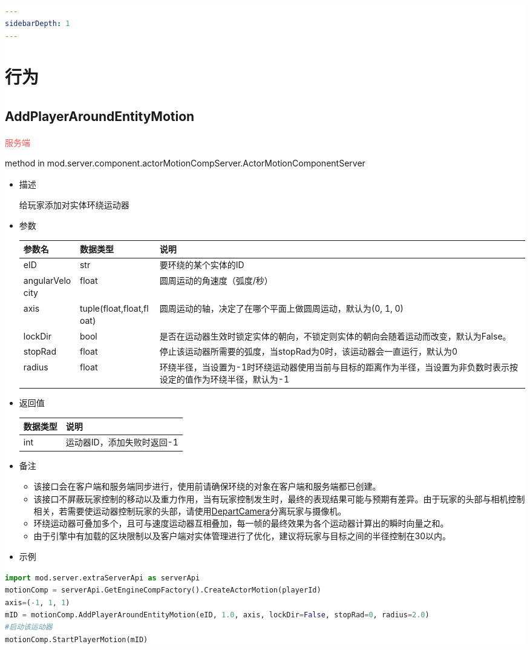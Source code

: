 ```yaml
---
sidebarDepth: 1
---
```

# 行为

## AddPlayerAroundEntityMotion

<span style="display:inline;color:#ff5555">服务端</span>

method in mod.server.component.actorMotionCompServer.ActorMotionComponentServer

- 描述

    给玩家添加对实体环绕运动器

- 参数

    | 参数名 | <div style="width: 4em">数据类型</div> | 说明 |
    | :--- | :--- | :--- |
    | eID | str | 要环绕的某个实体的ID |
    | angularVelocity | float | 圆周运动的角速度（弧度/秒） |
    | axis | tuple(float,float,float) | 圆周运动的轴，决定了在哪个平面上做圆周运动，默认为(0, 1, 0) |
    | lockDir | bool | 是否在运动器生效时锁定实体的朝向，不锁定则实体的朝向会随着运动而改变，默认为False。 |
    | stopRad | float | 停止该运动器所需要的弧度，当stopRad为0时，该运动器会一直运行，默认为0 |
    | radius | float | 环绕半径，当设置为-1时环绕运动器使用当前与目标的距离作为半径，当设置为非负数时表示按设定的值作为环绕半径，默认为-1 |

- 返回值

    | <div style="width: 4em">数据类型</div> | 说明 |
    | :--- | :--- |
    | int | 运动器ID，添加失败时返回-1 |

- 备注
    - 该接口会在客户端和服务端同步进行，使用前请确保环绕的对象在客户端和服务端都已创建。
    - 该接口不屏蔽玩家控制的移动以及重力作用，当有玩家控制发生时，最终的表现结果可能与预期有差异。由于玩家的头部与相机控制相关，若需要使运动器控制玩家的头部，请使用[DepartCamera](./摄像机.md#DepartCamera)分离玩家与摄像机。
    - 环绕运动器可叠加多个，且可与速度运动器互相叠加，每一帧的最终效果为各个运动器计算出的瞬时向量之和。
    - 由于引擎中有加载的区块限制以及客户端对实体管理进行了优化，建议将玩家与目标之间的半径控制在30以内。

- 示例

```python
import mod.server.extraServerApi as serverApi
motionComp = serverApi.GetEngineCompFactory().CreateActorMotion(playerId)
axis=(-1, 1, 1)
mID = motionComp.AddPlayerAroundEntityMotion(eID, 1.0, axis, lockDir=False, stopRad=0, radius=2.0)
#启动该运动器
motionComp.StartPlayerMotion(mID)
```
